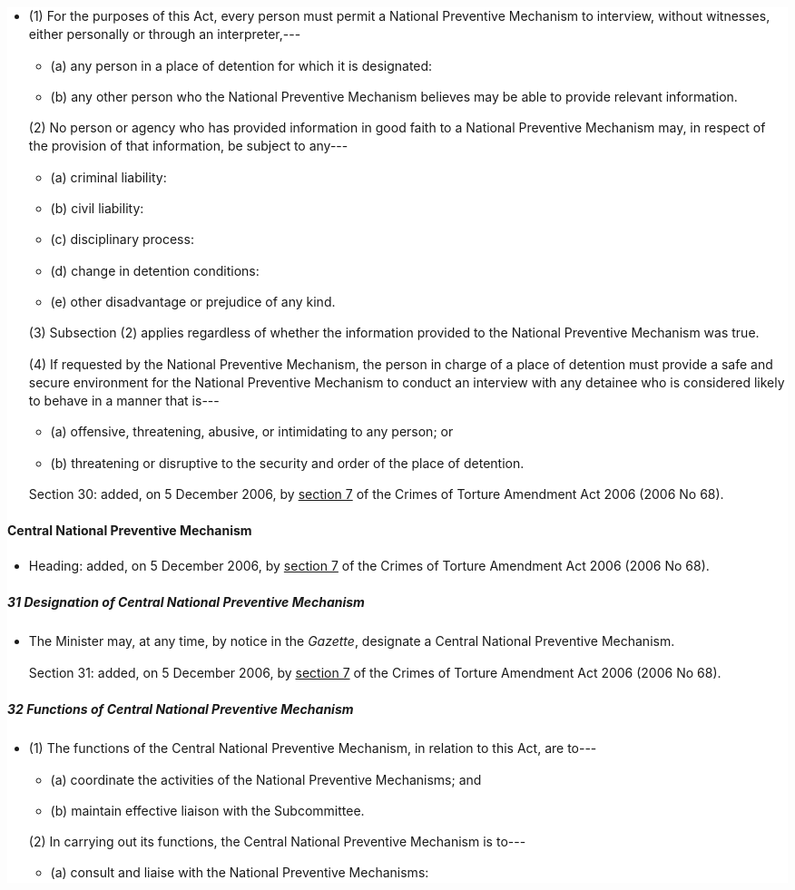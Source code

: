 *   (1) For the purposes of this Act, every person must permit a National Preventive Mechanism to interview, without witnesses, either personally or through an interpreter,---
        
    *   (a) any person in a place of detention for which it is designated:
    
    *   (b) any other person who the National Preventive Mechanism believes may be able to provide relevant information.
    
    (2) No person or agency who has provided information in good faith to a National Preventive Mechanism may, in respect of the provision of that information, be subject to any---
        
    *   (a) criminal liability:
    
    *   (b) civil liability:
    
    *   (c) disciplinary process:
    
    *   (d) change in detention conditions:
    
    *   (e) other disadvantage or prejudice of any kind.
    
    (3) Subsection (2) applies regardless of whether the information provided to the National Preventive Mechanism was true.
    
    (4) If requested by the National Preventive Mechanism, the person in charge of a place of detention must provide a safe and secure environment for the National Preventive Mechanism to conduct an interview with any detainee who is considered likely to behave in a manner that is---
        
    *   (a) offensive, threatening, abusive, or intimidating to any person; or
    
    *   (b) threatening or disruptive to the security and order of the place of detention.
    
    Section 30: added, on 5 December 2006, by [section 7][65] of the Crimes of Torture Amendment Act 2006 (2006 No 68).

#### Central National Preventive Mechanism
    
*   Heading: added, on 5 December 2006, by [section 7][65] of the Crimes of Torture Amendment Act 2006 (2006 No 68).

##### 31 Designation of Central National Preventive Mechanism
    
*   The Minister may, at any time, by notice in the _Gazette_, designate a Central National Preventive Mechanism.
    
    Section 31: added, on 5 December 2006, by [section 7][65] of the Crimes of Torture Amendment Act 2006 (2006 No 68).

##### 32 Functions of Central National Preventive Mechanism
    
*   (1) The functions of the Central National Preventive Mechanism, in relation to this Act, are to---
        
    *   (a) coordinate the activities of the National Preventive Mechanisms; and
    
    *   (b) maintain effective liaison with the Subcommittee.
    
    (2) In carrying out its functions, the Central National Preventive Mechanism is to---
        
    *   (a) consult and liaise with the National Preventive Mechanisms:
    

[0]: http://www.legislation.govt.nz/act/public/1989/0106/latest/link.aspx?id=DLM195466
[1]: http://www.legislation.govt.nz/act/public/1989/0106/latest/whole.html#DLM192820
[2]: http://www.legislation.govt.nz/act/public/1989/0106/latest/whole.html#DLM192823
[3]: http://www.legislation.govt.nz/act/public/1989/0106/latest/whole.html#DLM192824
[4]: http://www.legislation.govt.nz/act/public/1989/0106/latest/whole.html#DLM192842
[5]: http://www.legislation.govt.nz/act/public/1989/0106/latest/whole.html#DLM192844
[6]: http://www.legislation.govt.nz/act/public/1989/0106/latest/whole.html#DLM192846
[7]: http://www.legislation.govt.nz/act/public/1989/0106/latest/whole.html#DLM192847
[8]: http://www.legislation.govt.nz/act/public/1989/0106/latest/whole.html#DLM192848
[9]: http://www.legislation.govt.nz/act/public/1989/0106/latest/whole.html#DLM192849
[10]: http://www.legislation.govt.nz/act/public/1989/0106/latest/whole.html#DLM192851
[11]: http://www.legislation.govt.nz/act/public/1989/0106/latest/whole.html#DLM192853
[12]: http://www.legislation.govt.nz/act/public/1989/0106/latest/whole.html#DLM192856
[13]: http://www.legislation.govt.nz/act/public/1989/0106/latest/whole.html#DLM192858
[14]: http://www.legislation.govt.nz/act/public/1989/0106/latest/whole.html#DLM192860
[15]: http://www.legislation.govt.nz/act/public/1989/0106/latest/whole.html#DLM192862
[16]: http://www.legislation.govt.nz/act/public/1989/0106/latest/whole.html#DLM192863
[17]: http://www.legislation.govt.nz/act/public/1989/0106/latest/whole.html#DLM192865
[18]: http://www.legislation.govt.nz/act/public/1989/0106/latest/whole.html#DLM192866
[19]: http://www.legislation.govt.nz/act/public/1989/0106/latest/whole.html#DLM192867
[20]: http://www.legislation.govt.nz/act/public/1989/0106/latest/whole.html#DLM192869
[21]: http://www.legislation.govt.nz/act/public/1989/0106/latest/whole.html#DLM192871
[22]: http://www.legislation.govt.nz/act/public/1989/0106/latest/whole.html#DLM192889
[23]: http://www.legislation.govt.nz/act/public/1989/0106/latest/whole.html#DLM192890
[24]: http://www.legislation.govt.nz/act/public/1989/0106/latest/whole.html#DLM192892
[25]: http://www.legislation.govt.nz/act/public/1989/0106/latest/whole.html#DLM192894
[26]: http://www.legislation.govt.nz/act/public/1989/0106/latest/whole.html#DLM192896
[27]: http://www.legislation.govt.nz/act/public/1989/0106/latest/whole.html#DLM192898
[28]: http://www.legislation.govt.nz/act/public/1989/0106/latest/whole.html#DLM193200
[29]: http://www.legislation.govt.nz/act/public/1989/0106/latest/whole.html#DLM193202
[30]: http://www.legislation.govt.nz/act/public/1989/0106/latest/whole.html#DLM193204
[31]: http://www.legislation.govt.nz/act/public/1989/0106/latest/whole.html#DLM193206
[32]: http://www.legislation.govt.nz/act/public/1989/0106/latest/whole.html#DLM193208
[33]: http://www.legislation.govt.nz/act/public/1989/0106/latest/whole.html#DLM193209
[34]: http://www.legislation.govt.nz/act/public/1989/0106/latest/whole.html#DLM193211
[35]: http://www.legislation.govt.nz/act/public/1989/0106/latest/whole.html#DLM193213
[36]: http://www.legislation.govt.nz/act/public/1989/0106/latest/whole.html#DLM193215
[37]: http://www.legislation.govt.nz/act/public/1989/0106/latest/whole.html#DLM193217
[38]: http://www.legislation.govt.nz/act/public/1989/0106/latest/whole.html#DLM193219
[39]: http://www.legislation.govt.nz/act/public/1989/0106/latest/whole.html#DLM193220
[40]: http://www.legislation.govt.nz/act/public/1989/0106/latest/whole.html#DLM193222
[41]: http://www.legislation.govt.nz/act/public/1989/0106/latest/whole.html#DLM193224
[42]: http://www.legislation.govt.nz/act/public/1989/0106/latest/whole.html#DLM193225
[43]: http://www.legislation.govt.nz/act/public/1989/0106/latest/whole.html#DLM193227
[44]: http://www.legislation.govt.nz/act/public/1989/0106/latest/whole.html#DLM193229
[45]: http://www.legislation.govt.nz/act/public/1989/0106/latest/whole.html#DLM193231
[46]: http://www.legislation.govt.nz/act/public/1989/0106/latest/whole.html#DLM193233
[47]: http://www.legislation.govt.nz/act/public/1989/0106/latest/whole.html#DLM193235
[48]: http://www.legislation.govt.nz/act/public/1989/0106/latest/whole.html#DLM193285
[49]: http://www.legislation.govt.nz/act/public/1989/0106/latest/link.aspx?id=DLM392795
[50]: http://www.legislation.govt.nz/act/public/1989/0106/latest/link.aspx?id=DLM442665
[51]: http://www.legislation.govt.nz/act/public/1989/0106/latest/link.aspx?id=DLM328728
[52]: http://www.legislation.govt.nz/act/public/1989/0106/latest/link.aspx?id=DLM294848
[53]: http://www.legislation.govt.nz/act/public/1989/0106/latest/link.aspx?id=DLM392796
[54]: http://www.legislation.govt.nz/act/public/1989/0106/latest/link.aspx?id=DLM3360714
[55]: http://www.legislation.govt.nz/act/public/1989/0106/latest/link.aspx?id=DLM27330
[56]: http://www.legislation.govt.nz/act/public/1989/0106/latest/link.aspx?id=DLM297136
[57]: http://www.legislation.govt.nz/act/public/1989/0106/latest/link.aspx?id=DLM392797
[58]: http://www.legislation.govt.nz/act/public/1989/0106/latest/link.aspx?id=DLM25627
[59]: http://www.legislation.govt.nz/act/public/1989/0106/latest/link.aspx?id=DLM26205
[60]: http://www.legislation.govt.nz/act/public/1989/0106/latest/link.aspx?id=DLM27321
[61]: http://www.legislation.govt.nz/act/public/1989/0106/latest/link.aspx?id=DLM302528
[62]: http://www.legislation.govt.nz/act/public/1989/0106/latest/link.aspx?id=DLM328038
[63]: http://www.legislation.govt.nz/act/public/1989/0106/latest/link.aspx?id=DLM332165
[64]: http://www.legislation.govt.nz/act/public/1989/0106/latest/link.aspx?id=DLM327381
[65]: http://www.legislation.govt.nz/act/public/1989/0106/latest/link.aspx?id=DLM393100
[66]: http://www.legislation.govt.nz/act/public/1989/0106/latest/link.aspx?id=DLM430983
[67]: http://www.legislation.govt.nz/act/public/1989/0106/latest/link.aspx?id=DLM1002042
[68]: http://www.legislation.govt.nz/act/public/1989/0106/latest/link.aspx?id=DLM225181
[69]: http://www.legislation.govt.nz/act/public/1989/0106/latest/link.aspx?id=DLM154320
[70]: http://www.legislation.govt.nz/act/public/1989/0106/latest/link.aspx?id=DLM1440300
[71]: http://www.legislation.govt.nz/act/public/1989/0106/latest/link.aspx?id=DLM401069
[72]: http://www.legislation.govt.nz/act/public/1989/0106/latest/whole.html#DLM193298
[73]: http://www.legislation.govt.nz/act/public/1989/0106/latest/link.aspx?id=DLM967974
[74]: http://www.legislation.govt.nz/act/public/1989/0106/latest/link.aspx?id=DLM1002056
[75]: http://www.legislation.govt.nz/act/public/1989/0106/latest/link.aspx?id=DLM1441347
[76]: http://www.legislation.govt.nz/act/public/1989/0106/latest/whole.html#DLM193506
[77]: http://www.legislation.govt.nz/act/public/1989/0106/latest/whole.html#DLM193508
[78]: http://www.legislation.govt.nz/act/public/1989/0106/latest/whole.html#DLM193513
[79]: http://www.legislation.govt.nz/act/public/1989/0106/latest/whole.html#DLM193514
[80]: http://www.legislation.govt.nz/act/public/1989/0106/latest/link.aspx?id=DLM393147
[81]: http://www.legislation.govt.nz/act/public/1989/0106/latest/link.aspx?id=DLM393146
[82]: http://www.pco.parliament.govt.nz/reprints/
[83]: http://www.legislation.govt.nz/act/public/1989/0106/latest/link.aspx?id=DLM195439
[84]: http://www.pco.parliament.govt.nz/editorial-conventions/
[85]: http://www.legislation.govt.nz/act/public/1989/0106/latest/link.aspx?id=DLM195468
[86]: http://www.legislation.govt.nz/act/public/1989/0106/latest/link.aspx?id=DLM195470
[87]: http://www.legislation.govt.nz/act/public/1989/0106/latest/link.aspx?id=DLM392787